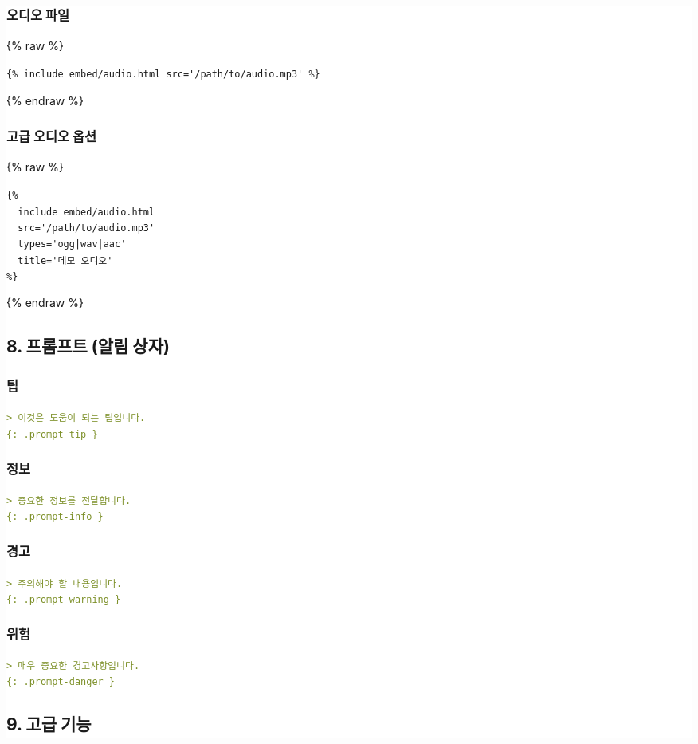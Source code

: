 ### 오디오 파일

{% raw %}
```liquid
{% include embed/audio.html src='/path/to/audio.mp3' %}
```
{% endraw %}

### 고급 오디오 옵션

{% raw %}
```liquid
{%
  include embed/audio.html
  src='/path/to/audio.mp3'
  types='ogg|wav|aac'
  title='데모 오디오'
%}
```
{% endraw %}

## 8. 프롬프트 (알림 상자)

### 팁

```markdown
> 이것은 도움이 되는 팁입니다.
{: .prompt-tip }
```

### 정보

```markdown
> 중요한 정보를 전달합니다.
{: .prompt-info }
```

### 경고

```markdown
> 주의해야 할 내용입니다.
{: .prompt-warning }
```

### 위험

```markdown
> 매우 중요한 경고사항입니다.
{: .prompt-danger }
```

## 9. 고급 기능
